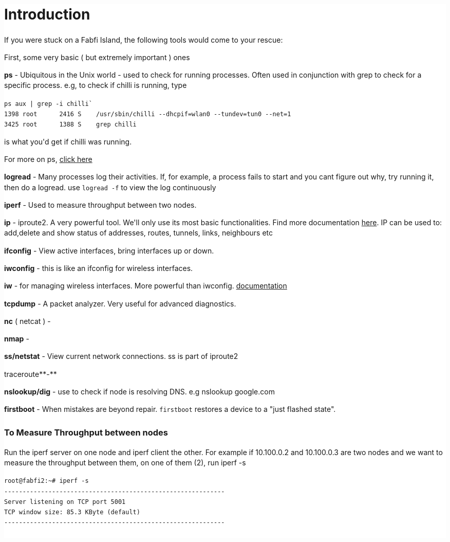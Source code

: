 # Introduction #

If you were stuck on a Fabfi Island, the following tools would come to your rescue:

First, some very basic ( but extremely important ) ones

**ps** - Ubiquitous in the Unix world - used to check for running processes. Often used in conjunction with grep to check for a specific process. e.g, to check if chilli is running, type

```
ps aux | grep -i chilli`
1398 root      2416 S    /usr/sbin/chilli --dhcpif=wlan0 --tundev=tun0 --net=1
3425 root      1388 S    grep chilli 
```
is what you'd get if chilli was running.

For more on ps, [click here](http://unixhelp.ed.ac.uk/CGI/man-cgi?ps)

**logread** - Many processes log their activities. If, for example, a process fails to start and you cant figure out why, try running it, then do a logread.
use `logread -f` to view the log continuously

**iperf** - Used to measure throughput between two nodes.

**ip** - iproute2. A very powerful tool. We'll only use its most basic functionalities. Find more documentation [here](http://policyrouting.org/iproute2-toc.html). IP can be used to: add,delete and show status of addresses, routes, tunnels, links, neighbours etc

**ifconfig** - View active interfaces, bring interfaces up or down.

**iwconfig** - this is like an ifconfig for wireless interfaces.

**iw** - for managing wireless interfaces. More powerful than iwconfig. [documentation](http://linuxwireless.org/en/users/Documentation/iw)

**tcpdump** - A packet analyzer. Very useful for advanced diagnostics.

**nc** ( netcat ) -

**nmap** -

**ss/netstat** - View current network connections. ss is part of iproute2

traceroute**-**

**nslookup/dig** - use to check if node is resolving DNS. e.g nslookup google.com

**firstboot** - When mistakes are beyond repair. `firstboot` restores a device to a "just flashed state".

### To Measure Throughput between nodes ###


Run the iperf server on one node and iperf client the other. For example if 10.100.0.2 and 10.100.0.3 are two nodes and we want to measure the throughput between them, on one of them (2), run
iperf -s
```
root@fabfi2:~# iperf -s
------------------------------------------------------------
Server listening on TCP port 5001
TCP window size: 85.3 KByte (default)
------------------------------------------------------------


```
